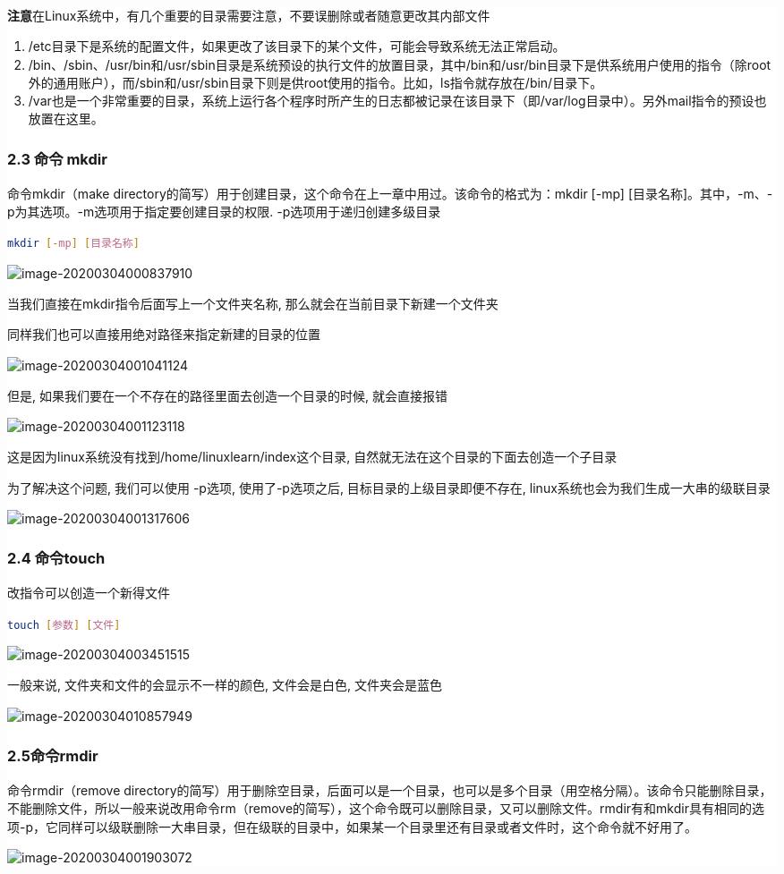 

**注意**在Linux系统中，有几个重要的目录需要注意，不要误删除或者随意更改其内部文件

1. /etc目录下是系统的配置文件，如果更改了该目录下的某个文件，可能会导致系统无法正常启动。
2. /bin、/sbin、/usr/bin和/usr/sbin目录是系统预设的执行文件的放置目录，其中/bin和/usr/bin目录下是供系统用户使用的指令（除root外的通用账户），而/sbin和/usr/sbin目录下则是供root使用的指令。比如，ls指令就存放在/bin/目录下。
3. /var也是一个非常重要的目录，系统上运行各个程序时所产生的日志都被记录在该目录下（即/var/log目录中）。另外mail指令的预设也放置在这里。

### 2.3 命令 mkdir

命令mkdir（make directory的简写）用于创建目录，这个命令在上一章中用过。该命令的格式为：mkdir [-mp] [目录名称]。其中，-m、-p为其选项。-m选项用于指定要创建目录的权限. -p选项用于递归创建多级目录

```bash
mkdir [-mp] [目录名称]
```

![image-20200304000837910](Untitled.assets/image-20200304000837910.png)

当我们直接在mkdir指令后面写上一个文件夹名称, 那么就会在当前目录下新建一个文件夹

同样我们也可以直接用绝对路径来指定新建的目录的位置

![image-20200304001041124](Untitled.assets/image-20200304001041124.png)

但是, 如果我们要在一个不存在的路径里面去创造一个目录的时候, 就会直接报错

![image-20200304001123118](Untitled.assets/image-20200304001123118.png)

这是因为linux系统没有找到/home/linuxlearn/index这个目录, 自然就无法在这个目录的下面去创造一个子目录

为了解决这个问题, 我们可以使用 -p选项, 使用了-p选项之后, 目标目录的上级目录即便不存在, linux系统也会为我们生成一大串的级联目录

![image-20200304001317606](Untitled.assets/image-20200304001317606.png)

### 2.4 命令touch

改指令可以创造一个新得文件

```bash
touch [参数] [文件]
```

![image-20200304003451515](Untitled.assets/image-20200304003451515.png)

一般来说, 文件夹和文件的会显示不一样的颜色, 文件会是白色, 文件夹会是蓝色

![image-20200304010857949](Untitled.assets/image-20200304010857949.png)

### 2.5命令rmdir

命令rmdir（remove directory的简写）用于删除空目录，后面可以是一个目录，也可以是多个目录（用空格分隔）。该命令只能删除目录，不能删除文件，所以一般来说改用命令rm（remove的简写），这个命令既可以删除目录，又可以删除文件。rmdir有和mkdir具有相同的选项-p，它同样可以级联删除一大串目录，但在级联的目录中，如果某一个目录里还有目录或者文件时，这个命令就不好用了。

![image-20200304001903072](Untitled.assets/image-20200304001903072.png)
